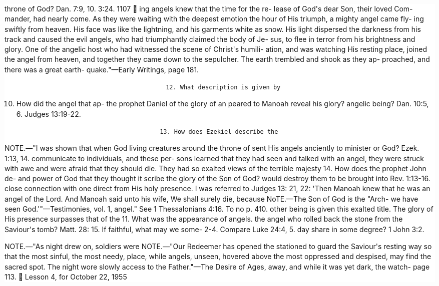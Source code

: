 throne of God? Dan. 7:9, 10.                   3:24.
                                            1107
                                               ing angels knew that the time for the re-
                                               lease of God's dear Son, their loved Com-
                                               mander, had nearly come. As they were
                                               waiting with the deepest emotion the hour
                                               of His triumph, a mighty angel came fly-
                                               ing swiftly from heaven. His face was like
                                               the lightning, and his garments white as
                                               snow. His light dispersed the darkness from
                                               his track and caused the evil angels, who
                                               had triumphantly claimed the body of Je-
                                               sus, to flee in terror from his brightness
                                               and glory. One of the angelic host who
                                               had witnessed the scene of Christ's humili-
                                               ation, and was watching His resting place,
                                               joined the angel from heaven, and together
                                               they came down to the sepulcher. The
                                               earth trembled and shook as they ap-
                                               proached, and there was a great earth-
                                               quake."—Early Writings, page 181.

                                                 12. What description is given by
  10. How did the angel that ap-               the prophet Daniel of the glory of an
peared to Manoah reveal his glory?             angelic being? Dan. 10:5, 6.
Judges 13:19-22.


                                                  13. How does Ezekiel describe the
  NOTE.—"I was shown that when God             living creatures around the throne of
sent His angels anciently to minister or       God? Ezek. 1:13, 14.
communicate to individuals, and these per-
sons learned that they had seen and talked
with an angel, they were struck with awe
and were afraid that they should die. They
had so exalted views of the terrible majesty     14. How does the prophet John de-
and power of God that they thought it          scribe the glory of the Son of God?
would destroy them to be brought into          Rev. 1:13-16.
close connection with one direct from His
holy presence. I was referred to Judges 13:
21, 22: 'Then Manoah knew that he was
an angel of the Lord. And Manoah said
unto his wife, We shall surely die, because      NoTE.—The Son of God is the "Arch-
we have seen God.'"—Testimonies, vol. 1,       angel." See 1 Thessalonians 4:16. To no
p. 410.                                        other being is given this exalted title. The
                                               glory of His presence surpasses that of the
  11. What was the appearance of               angels.
the angel who rolled back the stone
from the Saviour's tomb? Matt. 28:               15. If faithful, what may we some-
2-4. Compare Luke 24:4, 5.                     day share in some degree? 1 John 3:2.



  NOTE.—"As night drew on, soldiers were         NOTE.—"Our Redeemer has opened the
stationed to guard the Saviour's resting       way so that the most sinful, the most needy,
place, while angels, unseen, hovered above     the most oppressed and despised, may find
the sacred spot. The night wore slowly         access to the Father."—The Desire of Ages,
away, and while it was yet dark, the watch-    page 113.
                              Lesson 4, for October 22, 1955
